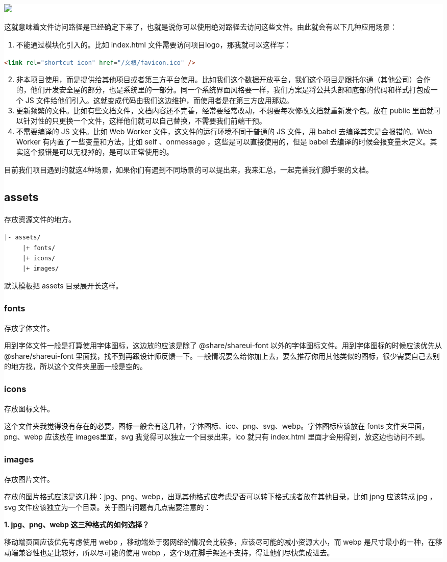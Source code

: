 ![](https://jencia.github.io/images/blog/project-summary/opendata/scaffolding-project-combat//public_2.png) 

这就意味着文件访问路径是已经确定下来了，也就是说你可以使用绝对路径去访问这些文件。由此就会有以下几种应用场景：

1. 不能通过模块化引入的。比如 index.html 文件需要访问项目logo，那我就可以这样写：

```html
<link rel="shortcut icon" href="/文根/favicon.ico" />
```

2. 非本项目使用，而是提供给其他项目或者第三方平台使用。比如我们这个数据开放平台，我们这个项目是跟托尔通（其他公司）合作的，他们开发安全屋的部分，也是系统里的一部分。同一个系统界面风格要一样，我们方案是将公共头部和底部的代码和样式打包成一个 JS 文件给他们引入。这就变成代码由我们这边维护，而使用者是在第三方应用那边。
3. 更新频繁的文件。比如有些文档文件，文档内容还不完善，经常要经常改动，不想要每次修改文档就重新发个包。放在 public 里面就可以针对性的只更换一个文件，这样他们就可以自己替换，不需要我们前端干预。
4. 不需要编译的 JS 文件。比如 Web Worker 文件，这文件的运行环境不同于普通的 JS 文件，用 babel 去编译其实是会报错的。Web Worker 有内置了一些变量和方法，比如 self 、onmessage ，这些是可以直接使用的，但是 babel 去编译的时候会报变量未定义。其实这个报错是可以无视掉的，是可以正常使用的。

目前我们项目遇到的就这4种场景，如果你们有遇到不同场景的可以提出来，我来汇总，一起完善我们脚手架的文档。

## assets

存放资源文件的地方。

```
|- assets/
     |+ fonts/
     |+ icons/
     |+ images/
```

默认模板把 assets 目录展开长这样。

### fonts

存放字体文件。

用到字体文件一般是打算使用字体图标，这边放的应该是除了 @share/shareui-font 以外的字体图标文件。用到字体图标的时候应该优先从 @share/shareui-font 里面找，找不到再跟设计师反馈一下。一般情况要么给你加上去，要么推荐你用其他类似的图标，很少需要自己去别的地方找，所以这个文件夹里面一般是空的。

### icons

存放图标文件。

这个文件夹我觉得没有存在的必要，图标一般会有这几种，字体图标、ico、png、svg、webp。字体图标应该放在 fonts 文件夹里面，png、webp 应该放在 images里面，svg 我觉得可以独立一个目录出来，ico 就只有 index.html 里面才会用得到，放这边也访问不到。

### images

存放图片文件。

存放的图片格式应该是这几种：jpg、png、webp，出现其他格式应考虑是否可以转下格式或者放在其他目录，比如 jpng 应该转成 jpg ，svg 文件应该独立为一个目录。关于图片问题有几点需要注意的：

**1. jpg、png、webp 这三种格式的如何选择？**

移动端页面应该优先考虑使用 webp ，移动端处于弱网络的情况会比较多，应该尽可能的减小资源大小，而 webp 是尺寸最小的一种，在移动端兼容性也是比较好，所以尽可能的使用 webp ，这个现在脚手架还不支持，得让他们尽快集成进去。
